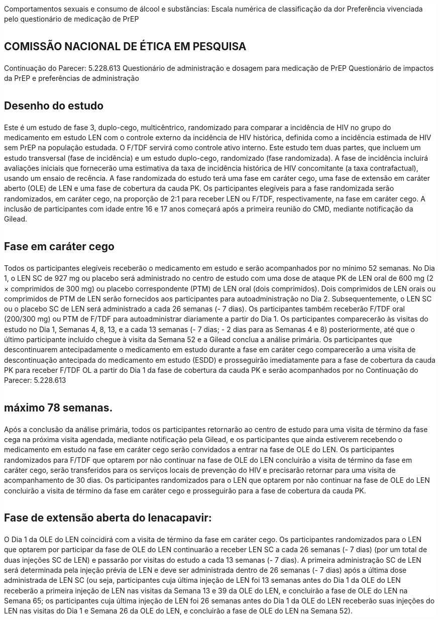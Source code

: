 Comportamentos sexuais e consumo de álcool e substâncias:
Escala numérica de classificação da dor
Preferência vivenciada pelo questionário de medicação de PrEP
## COMISSÃO NACIONAL DE ÉTICA EM PESQUISA
Continuação do Parecer: 5.228.613
Questionário de administração e dosagem para medicação de PrEP
Questionário de impactos da PrEP e preferências de administração
## Desenho do estudo
Este é um estudo de fase 3, duplo-cego, multicêntrico, randomizado para comparar a incidência de HIV no grupo do medicamento em estudo LEN com o controle externo da incidência de HIV histórica, definida como a incidência estimada de HIV sem PrEP na população estudada. O F/TDF servirá como controle ativo interno. Este estudo tem duas partes, que incluem um estudo transversal (fase de incidência) e um estudo duplo-cego, randomizado (fase randomizada). A fase de incidência incluirá avaliações iniciais que fornecerão uma estimativa da taxa de incidência histórica de HIV concomitante (a taxa contrafactual), usando um ensaio de recência. A fase randomizada do estudo terá uma fase em caráter cego, uma fase de extensão em caráter aberto (OLE) de LEN e uma fase de cobertura da cauda PK. Os participantes elegíveis para a fase randomizada serão randomizados, em caráter cego, na proporção de 2:1 para receber LEN ou F/TDF, respectivamente, na fase em caráter cego. A inclusão de participantes com idade entre 16 e 17 anos começará após a primeira reunião do CMD, mediante notificação da Gilead.
## Fase em caráter cego
Todos os participantes elegíveis receberão o medicamento em estudo e serão acompanhados por no mínimo 52 semanas. No Dia 1, o LEN SC de 927 mg ou placebo será administrado no centro de estudo com uma dose de ataque PK de LEN oral de 600 mg (2 × comprimidos de 300 mg) ou placebo correspondente (PTM) de LEN oral (dois comprimidos). Dois comprimidos de LEN orais ou comprimidos de PTM de LEN serão fornecidos aos participantes para autoadministração no Dia 2. Subsequentemente, o LEN SC ou o placebo SC de LEN será administrado a cada 26 semanas (- 7 dias). Os participantes também receberão F/TDF oral (200/300 mg) ou PTM de F/TDF para autoadministrar diariamente a partir do Dia 1. Os participantes comparecerão às visitas do estudo no Dia 1, Semanas 4, 8, 13, e a cada 13 semanas (- 7 dias; - 2 dias para as Semanas 4 e 8) posteriormente, até que o último participante incluído chegue à visita da Semana 52 e a Gilead conclua a análise primária.
Os participantes que descontinuarem antecipadamente o medicamento em estudo durante a fase em caráter cego comparecerão a uma visita de descontinuação antecipada do medicamento em estudo (ESDD) e prosseguirão imediatamente para a fase de cobertura da cauda PK para receber F/TDF OL a partir do Dia 1 da fase de cobertura da cauda PK e serão acompanhados por no
Continuação do Parecer: 5.228.613
## máximo 78 semanas.
Após a conclusão da análise primária, todos os participantes retornarão ao centro de estudo para uma visita de término da fase cega na próxima visita agendada, mediante notificação pela Gilead, e os participantes que ainda estiverem recebendo o medicamento em estudo na fase em caráter cego serão convidados a entrar na fase de OLE do LEN. Os participantes randomizados para F/TDF que optarem por não continuar na fase de OLE do LEN concluirão a visita de término da fase em caráter cego, serão transferidos para os serviços locais de prevenção do HIV e precisarão retornar para uma visita de acompanhamento de 30 dias. Os participantes randomizados para o LEN que optarem por não continuar na fase de OLE do LEN concluirão a visita de término da fase em caráter cego e prosseguirão para a fase de cobertura da cauda PK.
## Fase de extensão aberta do lenacapavir:
O Dia 1 da OLE do LEN coincidirá com a visita de término da fase em caráter cego. Os participantes randomizados para o LEN que optarem por participar da fase de OLE do LEN continuarão a receber LEN SC a cada 26 semanas (- 7 dias) (por um total de duas injeções SC de LEN) e passarão por visitas do estudo a cada 13 semanas (- 7 dias). A primeira administração SC de LEN será determinada pela injeção prévia de LEN e deve ser administrada dentro de 26 semanas (- 7 dias) após a última dose administrada de LEN SC (ou seja, participantes cuja última injeção de LEN foi 13 semanas antes do Dia 1 da OLE do LEN receberão a primeira injeção de LEN nas visitas da Semana 13 e 39 da OLE do LEN, e concluirão a fase de OLE do LEN na Semana 65; os participantes cuja última injeção de LEN foi 26 semanas antes do Dia 1 da OLE do LEN receberão suas injeções do LEN nas visitas do Dia 1 e Semana 26 da OLE do LEN, e concluirão a fase de OLE do LEN na Semana 52).
